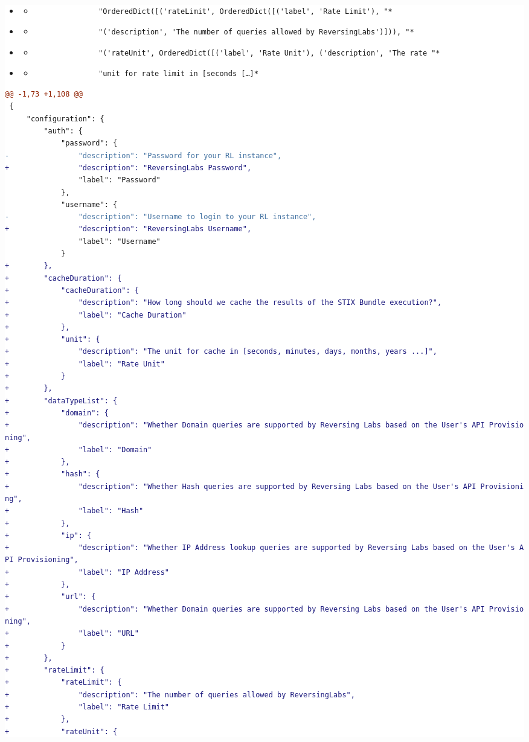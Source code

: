  * *                    "OrderedDict([('rateLimit', OrderedDict([('label', 'Rate Limit'), "*

 * *                    "('description', 'The number of queries allowed by ReversingLabs')])), "*

 * *                    "('rateUnit', OrderedDict([('label', 'Rate Unit'), ('description', 'The rate "*

 * *                    "unit for rate limit in [seconds […]*

```diff
@@ -1,73 +1,108 @@
 {
     "configuration": {
         "auth": {
             "password": {
-                "description": "Password for your RL instance",
+                "description": "ReversingLabs Password",
                 "label": "Password"
             },
             "username": {
-                "description": "Username to login to your RL instance",
+                "description": "ReversingLabs Username",
                 "label": "Username"
             }
+        },
+        "cacheDuration": {
+            "cacheDuration": {
+                "description": "How long should we cache the results of the STIX Bundle execution?",
+                "label": "Cache Duration"
+            },
+            "unit": {
+                "description": "The unit for cache in [seconds, minutes, days, months, years ...]",
+                "label": "Rate Unit"
+            }
+        },
+        "dataTypeList": {
+            "domain": {
+                "description": "Whether Domain queries are supported by Reversing Labs based on the User's API Provisioning",
+                "label": "Domain"
+            },
+            "hash": {
+                "description": "Whether Hash queries are supported by Reversing Labs based on the User's API Provisioning",
+                "label": "Hash"
+            },
+            "ip": {
+                "description": "Whether IP Address lookup queries are supported by Reversing Labs based on the User's API Provisioning",
+                "label": "IP Address"
+            },
+            "url": {
+                "description": "Whether Domain queries are supported by Reversing Labs based on the User's API Provisioning",
+                "label": "URL"
+            }
+        },
+        "rateLimit": {
+            "rateLimit": {
+                "description": "The number of queries allowed by ReversingLabs",
+                "label": "Rate Limit"
+            },
+            "rateUnit": {
```